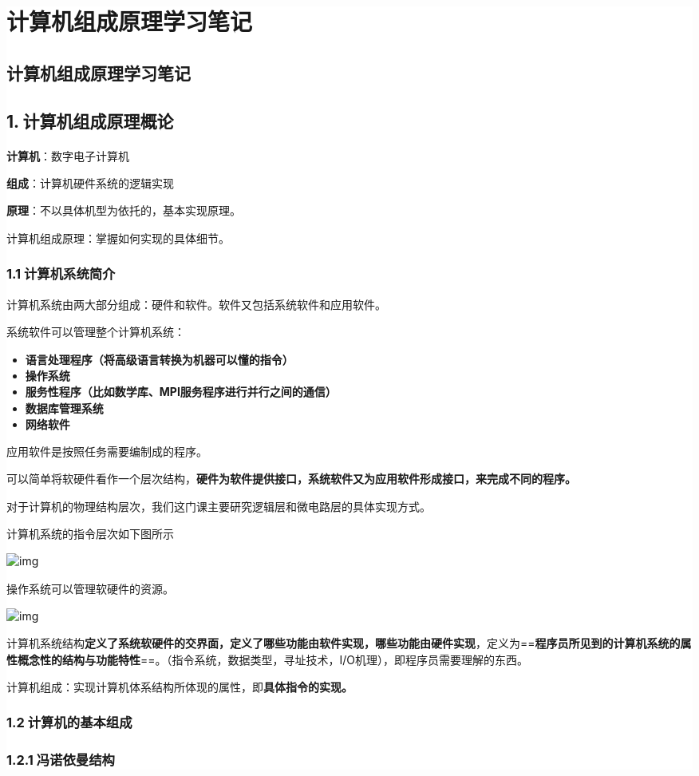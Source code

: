 # 计算机组成原理学习笔记



## 计算机组成原理学习笔记

## 1. 计算机组成原理概论

**计算机**：数字电子计算机

**组成**：计算机硬件系统的逻辑实现

**原理**：不以具体机型为依托的，基本实现原理。

计算机组成原理：掌握如何实现的具体细节。

### 1.1 计算机系统简介

计算机系统由两大部分组成：硬件和软件。软件又包括系统软件和应用软件。

系统软件可以管理整个计算机系统：

- **语言处理程序（将高级语言转换为机器可以懂的指令）**
- **操作系统**
- **服务性程序（比如数学库、MPI服务程序进行并行之间的通信）**
- **数据库管理系统**
- **网络软件**

应用软件是按照任务需要编制成的程序。

可以简单将软硬件看作一个层次结构，**硬件为软件提供接口，系统软件又为应用软件形成接口，来完成不同的程序。**

对于计算机的物理结构层次，我们这门课主要研究逻辑层和微电路层的具体实现方式。

计算机系统的指令层次如下图所示



![img](https://pic1.zhimg.com/80/v2-f8f082641a793f54b240a3bedc01be50_1440w.jpg)



操作系统可以管理软硬件的资源。



![img](https://pic1.zhimg.com/80/v2-3f91e6af54a662b9d5b72731171ef3b4_1440w.jpg)



计算机系统结构**定义了系统软硬件的交界面，定义了哪些功能由软件实现，哪些功能由硬件实现**，定义为==**程序员所见到的计算机系统的属性概念性的结构与功能特性**==。（指令系统，数据类型，寻址技术，I/O机理），即程序员需要理解的东西。

计算机组成：实现计算机体系结构所体现的属性，即**具体指令的实现。**

### 1.2 计算机的基本组成

### 1.2.1 冯诺依曼结构
